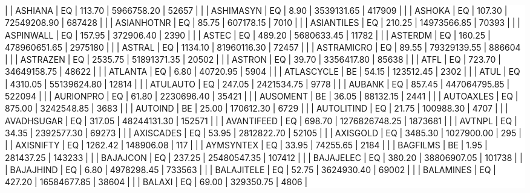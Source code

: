 |  | ASHIANA | EQ | 113.70 | 5966758.20 | 52657 |
|  | ASHIMASYN | EQ | 8.90 | 3539131.65 | 417909 |
|  | ASHOKA | EQ | 107.30 | 72549208.90 | 687428 |
|  | ASIANHOTNR | EQ | 85.75 | 607178.15 | 7010 |
|  | ASIANTILES | EQ | 210.25 | 14973566.85 | 70393 |
|  | ASPINWALL | EQ | 157.95 | 372906.40 | 2390 |
|  | ASTEC | EQ | 489.20 | 5680633.45 | 11782 |
|  | ASTERDM | EQ | 160.25 | 478960651.65 | 2975180 |
|  | ASTRAL | EQ | 1134.10 | 81960116.30 | 72457 |
|  | ASTRAMICRO | EQ | 89.55 | 79329139.55 | 886604 |
|  | ASTRAZEN | EQ | 2535.75 | 51891371.35 | 20502 |
|  | ASTRON | EQ | 39.70 | 3356417.80 | 85638 |
|  | ATFL | EQ | 723.70 | 34649158.75 | 48622 |
|  | ATLANTA | EQ | 6.80 | 40720.95 | 5904 |
|  | ATLASCYCLE | BE | 54.15 | 123512.45 | 2302 |
|  | ATUL | EQ | 4310.05 | 55139624.80 | 12814 |
|  | ATULAUTO | EQ | 247.05 | 2421534.75 | 9778 |
|  | AUBANK | EQ | 857.45 | 447064795.85 | 522094 |
|  | AURIONPRO | EQ | 61.80 | 2230696.40 | 35421 |
|  | AUSOMENT | BE | 36.05 | 88132.15 | 2441 |
|  | AUTOAXLES | EQ | 875.00 | 3242548.85 | 3683 |
|  | AUTOIND | BE | 25.00 | 170612.30 | 6729 |
|  | AUTOLITIND | EQ | 21.75 | 100988.30 | 4707 |
|  | AVADHSUGAR | EQ | 317.05 | 48244131.30 | 152571 |
|  | AVANTIFEED | EQ | 698.70 | 1276826748.25 | 1873681 |
|  | AVTNPL | EQ | 34.35 | 2392577.30 | 69273 |
|  | AXISCADES | EQ | 53.95 | 2812822.70 | 52105 |
|  | AXISGOLD | EQ | 3485.30 | 1027900.00 | 295 |
|  | AXISNIFTY | EQ | 1262.42 | 148906.08 | 117 |
|  | AYMSYNTEX | EQ | 33.95 | 74255.65 | 2184 |
|  | BAGFILMS | BE | 1.95 | 281437.25 | 143233 |
|  | BAJAJCON | EQ | 237.25 | 25480547.35 | 107412 |
|  | BAJAJELEC | EQ | 380.20 | 38806907.05 | 101738 |
|  | BAJAJHIND | EQ | 6.80 | 4978298.45 | 733563 |
|  | BALAJITELE | EQ | 52.75 | 3624930.40 | 69002 |
|  | BALAMINES | EQ | 427.20 | 16584677.85 | 38604 |
|  | BALAXI | EQ | 69.00 | 329350.75 | 4806 |